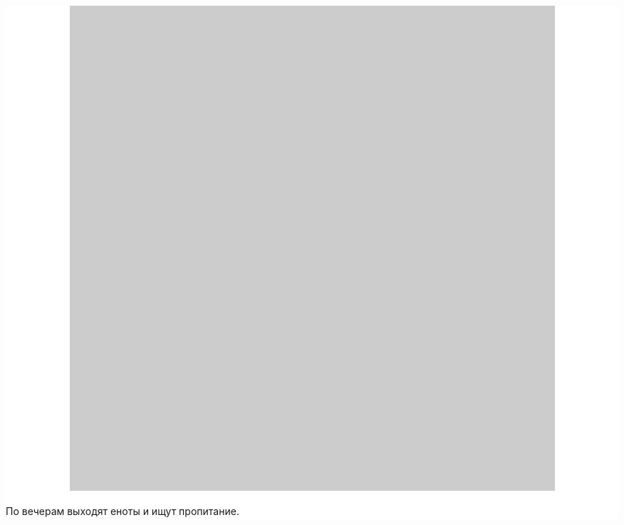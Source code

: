 <a data-flickr-embed="true"  href="https://www.flickr.com/photos/118782975@N05/25977745942/in/album-72157664195414253/" title="Even more coatis"><img src="/images/bg.png" data-src="https://farm2.staticflickr.com/1457/25977745942_379fc76c53_b.jpg" width="1024" height="681" alt="Even more coatis"></a>

По вечерам выходят еноты и ищут пропитание.